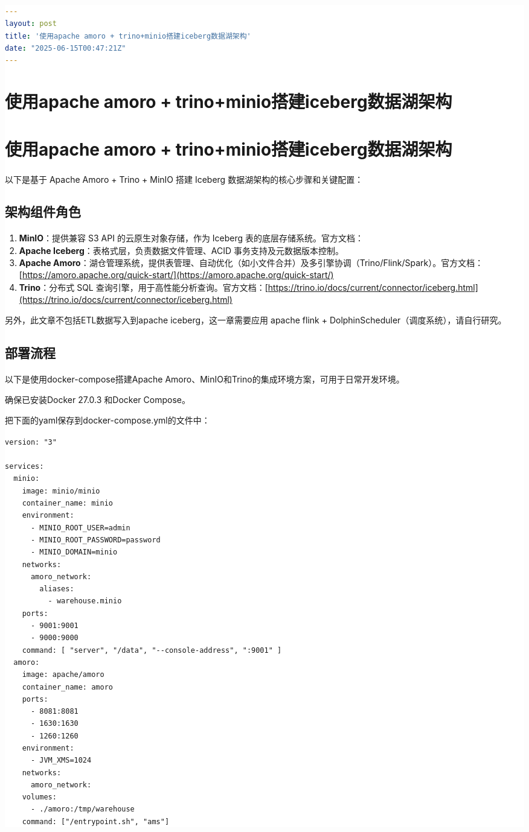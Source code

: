 ```yaml
---
layout: post
title: '使用apache amoro + trino+minio搭建iceberg数据湖架构'
date: "2025-06-15T00:47:21Z"
---
```

使用apache amoro + trino+minio搭建iceberg数据湖架构
==========================================

使用apache amoro + trino+minio搭建iceberg数据湖架构
==========================================

以下是基于 Apache Amoro + Trino + MinIO 搭建 Iceberg 数据湖架构的核心步骤和关键配置：

**架构组件角色**‌
-----------

1.  ‌**MinIO**‌：提供兼容 S3 API 的云原生对象存储，作为 Iceberg 表的底层存储系统。官方文档：
2.  ‌**Apache Iceberg**‌：表格式层，负责数据文件管理、ACID 事务支持及元数据版本控制。
3.  ‌**Apache Amoro**‌：湖仓管理系统，提供表管理、自动优化（如小文件合并）及多引擎协调（Trino/Flink/Spark）。官方文档：[https://amoro.apache.org/quick-start/](https://amoro.apache.org/quick-start/)
4.  ‌**Trino**‌：分布式 SQL 查询引擎，用于高性能分析查询。官方文档：[https://trino.io/docs/current/connector/iceberg.html](https://trino.io/docs/current/connector/iceberg.html)

‌另外，此文章不包括ETL数据写入到apache iceberg，这一章需要应用 apache flink + DolphinScheduler（调度系统），请自行研究。

**部署流程**
--------

以下是使用docker-compose搭建Apache Amoro、MinIO和Trino的集成环境方案，可用于日常开发环境。

确保已安装Docker 27.0.3 和Docker Compose。

把下面的yaml保存到docker-compose.yml的文件中：

    version: "3"
    
    services:
      minio:
        image: minio/minio
        container_name: minio
        environment:
          - MINIO_ROOT_USER=admin
          - MINIO_ROOT_PASSWORD=password
          - MINIO_DOMAIN=minio
        networks:
          amoro_network:
            aliases:
              - warehouse.minio
        ports:
          - 9001:9001
          - 9000:9000
        command: [ "server", "/data", "--console-address", ":9001" ]
      amoro:
        image: apache/amoro
        container_name: amoro
        ports:
          - 8081:8081
          - 1630:1630
          - 1260:1260
        environment:
          - JVM_XMS=1024
        networks:
          amoro_network:
        volumes:
          - ./amoro:/tmp/warehouse
        command: ["/entrypoint.sh", "ams"]
